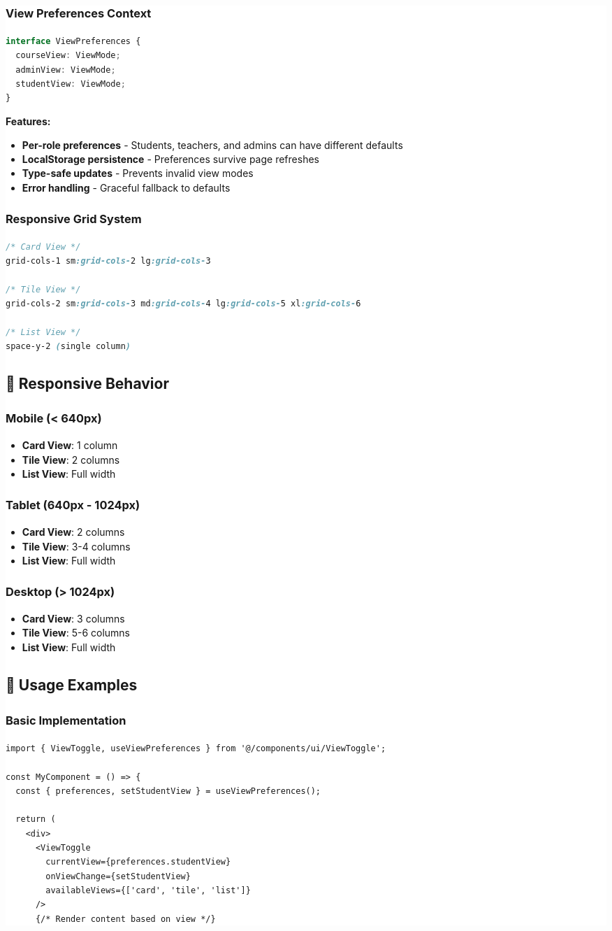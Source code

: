 ### **View Preferences Context**

```typescript
interface ViewPreferences {
  courseView: ViewMode;
  adminView: ViewMode;
  studentView: ViewMode;
}
```

**Features:**
- **Per-role preferences** - Students, teachers, and admins can have different defaults
- **LocalStorage persistence** - Preferences survive page refreshes
- **Type-safe updates** - Prevents invalid view modes
- **Error handling** - Graceful fallback to defaults

### **Responsive Grid System**

```css
/* Card View */
grid-cols-1 sm:grid-cols-2 lg:grid-cols-3

/* Tile View */
grid-cols-2 sm:grid-cols-3 md:grid-cols-4 lg:grid-cols-5 xl:grid-cols-6

/* List View */
space-y-2 (single column)
```

## 📱 **Responsive Behavior**

### **Mobile (< 640px)**
- **Card View**: 1 column
- **Tile View**: 2 columns
- **List View**: Full width

### **Tablet (640px - 1024px)**
- **Card View**: 2 columns
- **Tile View**: 3-4 columns
- **List View**: Full width

### **Desktop (> 1024px)**
- **Card View**: 3 columns
- **Tile View**: 5-6 columns
- **List View**: Full width

## 🎯 **Usage Examples**

### **Basic Implementation**
```tsx
import { ViewToggle, useViewPreferences } from '@/components/ui/ViewToggle';

const MyComponent = () => {
  const { preferences, setStudentView } = useViewPreferences();
  
  return (
    <div>
      <ViewToggle
        currentView={preferences.studentView}
        onViewChange={setStudentView}
        availableViews={['card', 'tile', 'list']}
      />
      {/* Render content based on view */}
```
